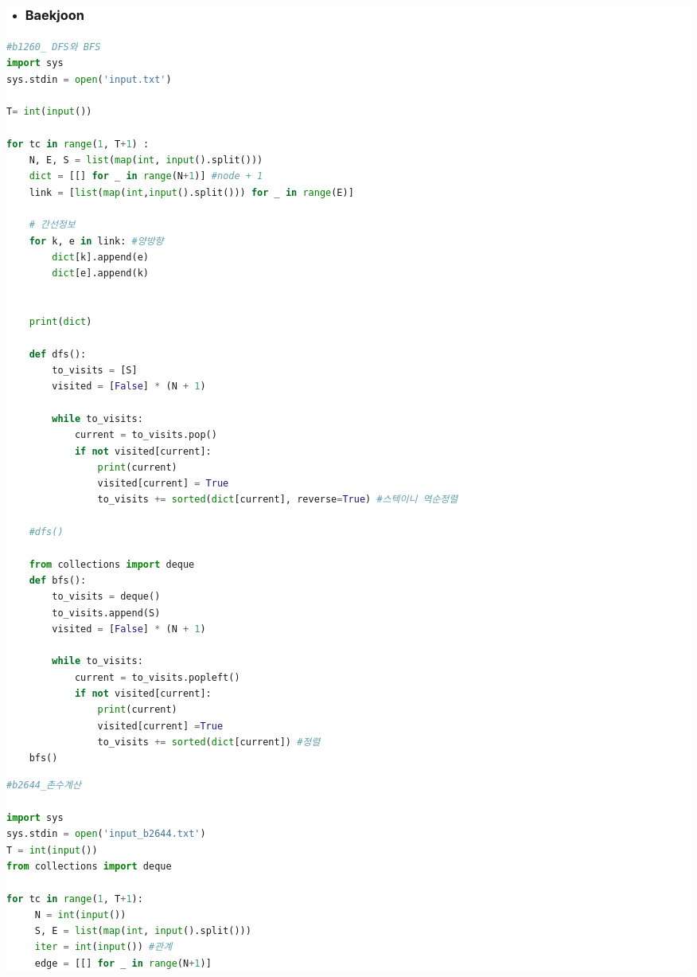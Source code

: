 * <h3> Baekjoon </h3>
```python
#b1260_ DFS와 BFS
import sys
sys.stdin = open('input.txt')

T= int(input())

for tc in range(1, T+1) :
    N, E, S = list(map(int, input().split()))
    dict = [[] for _ in range(N+1)] #node + 1
    link = [list(map(int,input().split())) for _ in range(E)]

    # 간선정보
    for k, e in link: #양방향
        dict[k].append(e)
        dict[e].append(k)


    print(dict)

    def dfs():
        to_visits = [S]
        visited = [False] * (N + 1)

        while to_visits:
            current = to_visits.pop()
            if not visited[current]:
                print(current)
                visited[current] = True
                to_visits += sorted(dict[current], reverse=True) #스텍이니 역순정렬

    #dfs()

    from collections import deque
    def bfs():
        to_visits = deque()
        to_visits.append(S)
        visited = [False] * (N + 1)

        while to_visits:
            current = to_visits.popleft()
            if not visited[current]:
                print(current)
                visited[current] =True
                to_visits += sorted(dict[current]) #정렬
    bfs()

```
```python
#b2644_촌수계산

import sys
sys.stdin = open('input_b2644.txt')
T = int(input())
from collections import deque

for tc in range(1, T+1):
     N = int(input())
     S, E = list(map(int, input().split()))
     iter = int(input()) #관계
     edge = [[] for _ in range(N+1)]


```